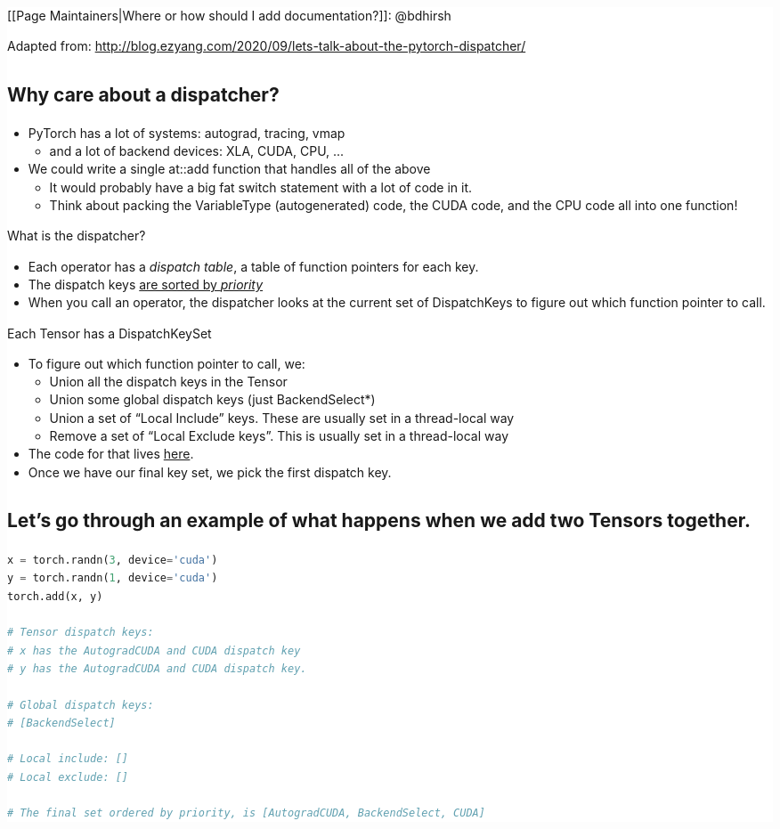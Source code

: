 [[Page Maintainers|Where or how should I add documentation?]]: @bdhirsh

Adapted from: http://blog.ezyang.com/2020/09/lets-talk-about-the-pytorch-dispatcher/

## Why care about a dispatcher?

* PyTorch has a lot of systems: autograd, tracing, vmap
    * and a lot of backend devices: XLA, CUDA, CPU, ...
* We could write a single at::add function that handles all of the above
    * It would probably have a big fat switch statement with a lot of code in it.
    * Think about packing the VariableType (autogenerated) code, the CUDA code, and the CPU code all into one function!


What is the dispatcher?

* Each operator has a *dispatch table*, a table of function pointers for each key.
* The dispatch keys [are sorted by *priority*](https://github.com/pytorch/pytorch/blob/f588ad6a35c3f52da8e8180c7b51de954fce5fd1/c10/core/DispatchKey.h#L21)
* When you call an operator, the dispatcher looks at the current set of DispatchKeys to figure out which function pointer to call.


Each Tensor has a DispatchKeySet

* To figure out which function pointer to call, we:
    * Union all the dispatch keys in the Tensor
    * Union some global dispatch keys (just BackendSelect*)
    * Union a set of “Local Include” keys. These are usually set in a thread-local way
    * Remove a set of “Local Exclude keys”. This is usually set in a thread-local way
* The code for that lives [here](https://github.com/pytorch/pytorch/blob/65f33ec85c2a7d8fb9bf582017d3170bf89e6c12/aten/src/ATen/core/dispatch/DispatchKeyExtractor.h#L23).
* Once we have our final key set, we pick the first dispatch key.

## Let’s go through an example of what happens when we add two Tensors together.

```py
x = torch.randn(3, device='cuda')
y = torch.randn(1, device='cuda')
torch.add(x, y)

# Tensor dispatch keys:
# x has the AutogradCUDA and CUDA dispatch key
# y has the AutogradCUDA and CUDA dispatch key.

# Global dispatch keys:
# [BackendSelect]

# Local include: []
# Local exclude: []

# The final set ordered by priority, is [AutogradCUDA, BackendSelect, CUDA]
```
